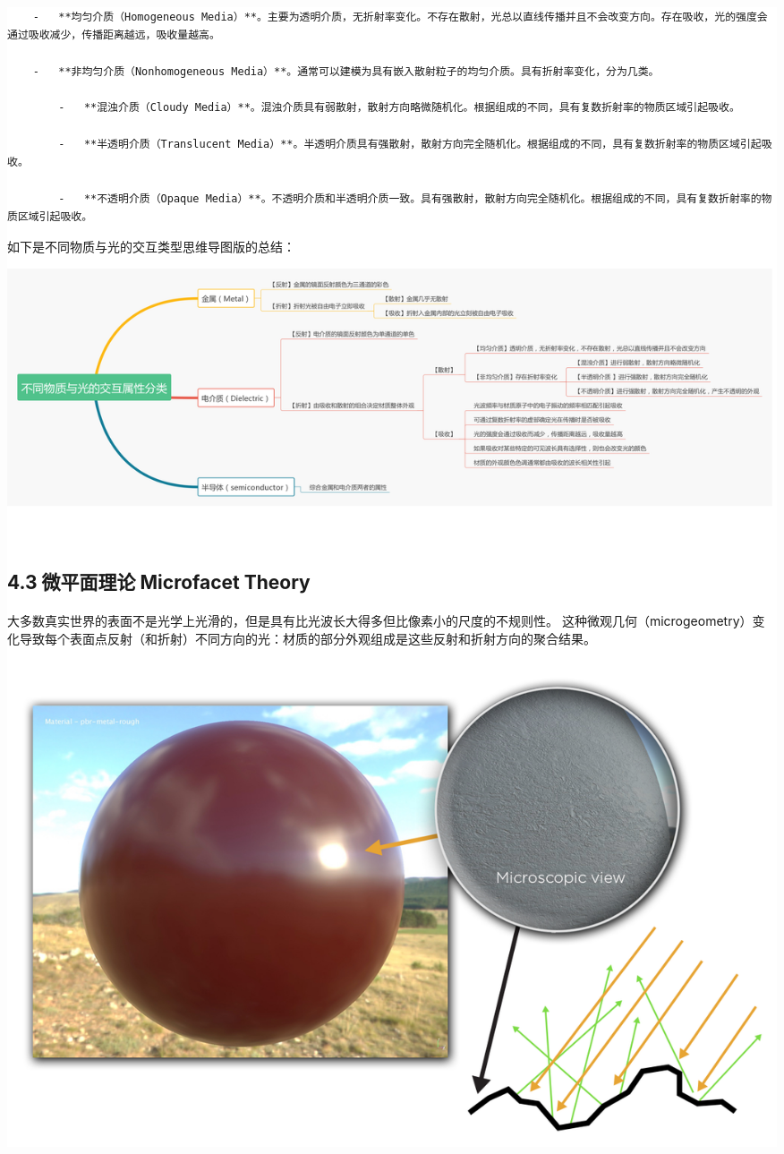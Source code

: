         -   **均匀介质（Homogeneous Media）**。主要为透明介质，无折射率变化。不存在散射，光总以直线传播并且不会改变方向。存在吸收，光的强度会通过吸收减少，传播距离越远，吸收量越高。

        -   **非均匀介质（Nonhomogeneous Media）**。通常可以建模为具有嵌入散射粒子的均匀介质。具有折射率变化，分为几类。

            -   **混浊介质（Cloudy Media）**。混浊介质具有弱散射，散射方向略微随机化。根据组成的不同，具有复数折射率的物质区域引起吸收。

            -   **半透明介质（Translucent Media）**。半透明介质具有强散射，散射方向完全随机化。根据组成的不同，具有复数折射率的物质区域引起吸收。

            -   **不透明介质（Opaque Media）**。不透明介质和半透明介质一致。具有强散射，散射方向完全随机化。根据组成的不同，具有复数折射率的物质区域引起吸收。

如下是不同物质与光的交互类型思维导图版的总结：

![](media/a4a53a714915e51f67d86df0559f5830.png)

<br>

## 4.3 微平面理论 Microfacet Theory

大多数真实世界的表面不是光学上光滑的，但是具有比光波长大得多但比像素小的尺度的不规则性。
这种微观几何（microgeometry）变化导致每个表面点反射（和折射）不同方向的光：材质的部分外观组成是这些反射和折射方向的聚合结果。

![](media/a18e6e86e8ab561037718d63ae71cfa6.png)
